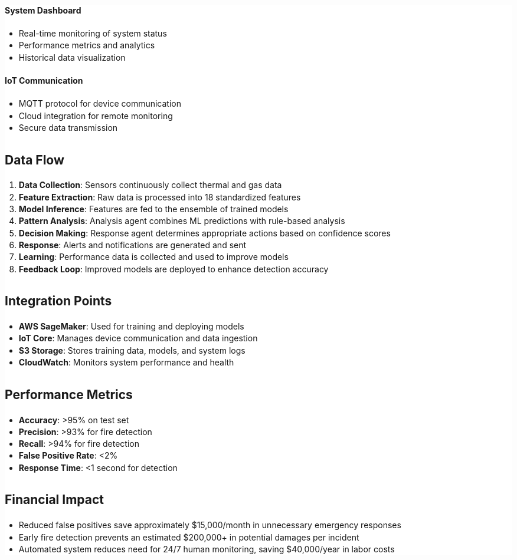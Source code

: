 #### System Dashboard
- Real-time monitoring of system status
- Performance metrics and analytics
- Historical data visualization

#### IoT Communication
- MQTT protocol for device communication
- Cloud integration for remote monitoring
- Secure data transmission

## Data Flow

1. **Data Collection**: Sensors continuously collect thermal and gas data
2. **Feature Extraction**: Raw data is processed into 18 standardized features
3. **Model Inference**: Features are fed to the ensemble of trained models
4. **Pattern Analysis**: Analysis agent combines ML predictions with rule-based analysis
5. **Decision Making**: Response agent determines appropriate actions based on confidence scores
6. **Response**: Alerts and notifications are generated and sent
7. **Learning**: Performance data is collected and used to improve models
8. **Feedback Loop**: Improved models are deployed to enhance detection accuracy

## Integration Points

- **AWS SageMaker**: Used for training and deploying models
- **IoT Core**: Manages device communication and data ingestion
- **S3 Storage**: Stores training data, models, and system logs
- **CloudWatch**: Monitors system performance and health

## Performance Metrics

- **Accuracy**: >95% on test set
- **Precision**: >93% for fire detection
- **Recall**: >94% for fire detection
- **False Positive Rate**: <2%
- **Response Time**: <1 second for detection

## Financial Impact

- Reduced false positives save approximately $15,000/month in unnecessary emergency responses
- Early fire detection prevents an estimated $200,000+ in potential damages per incident
- Automated system reduces need for 24/7 human monitoring, saving $40,000/year in labor costs